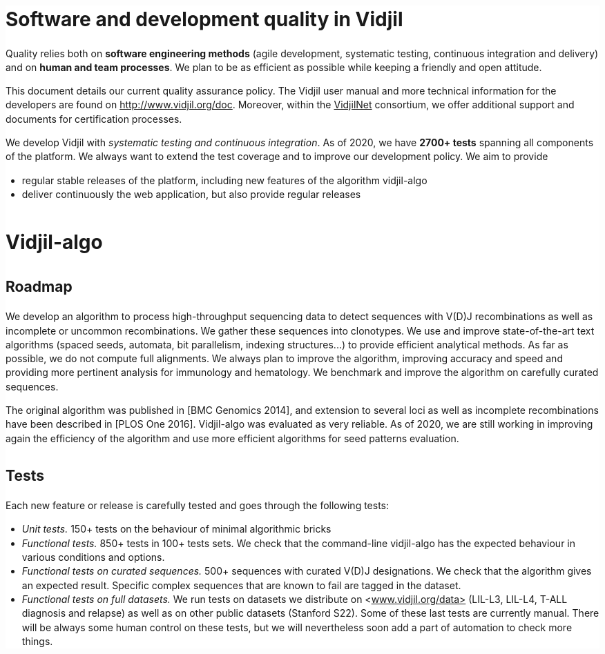 

# Software and development quality in Vidjil
 
Quality relies both on **software engineering methods** (agile development, systematic testing, continuous integration and delivery) and on **human and team processes**. We plan to be as efficient as possible while keeping a friendly and open attitude.

This document details our current quality assurance policy.
The Vidjil user manual and more technical information for the developers are found on <http://www.vidjil.org/doc>.
Moreover, within the [VidjilNet](http://www.vidjil.net) consortium,
we offer additional support and documents for certification processes.

We develop Vidjil with *systematic testing and continuous integration*.
As of 2020, we have **2700+ tests** spanning all components of the platform.
We always want to extend the test coverage and to improve our development policy. We aim to provide

 - regular stable releases of the platform, including new features of the algorithm vidjil-algo
 - deliver continuously the web application, but also provide regular releases

# Vidjil-algo

## Roadmap

We develop an algorithm to process high-throughput sequencing data to detect sequences with V(D)J recombinations as well as incomplete or uncommon recombinations. We gather these sequences into clonotypes. We use and improve state-of-the-art text algorithms (spaced seeds, automata, bit parallelism, indexing structures...) to provide efficient analytical methods. As far as possible, we do not compute full alignments. We always plan to improve the algorithm, improving accuracy and speed and providing more pertinent analysis for immunology and hematology. We benchmark and improve the algorithm on carefully curated sequences.

The original algorithm was published in [BMC Genomics 2014], and extension to several loci as well as incomplete recombinations have been described in [PLOS One 2016]. Vidjil-algo was evaluated as very reliable. As of 2020, we are still working in improving again the efficiency of the algorithm and use more efficient algorithms for seed patterns evaluation.

## Tests

Each new feature or release is carefully tested and goes through the following tests:

 - *Unit tests.* 150+ tests on the behaviour of minimal algorithmic bricks
 - *Functional tests.* 850+ tests in 100+ tests sets. We check that the command-line vidjil-algo has the expected behaviour in various conditions and options.
 - *Functional tests on curated sequences.* 500+ sequences with curated V(D)J designations. We check that the algorithm gives an expected result. Specific complex sequences that are known to fail are tagged in the dataset.
 - *Functional tests on full datasets.*
        We run tests on datasets we distribute on <www.vidjil.org/data> (LIL-L3, LIL-L4, T-ALL diagnosis and relapse) 
        as well as on other public datasets (Stanford S22).
        Some of these last tests are currently manual. There will be always some human control on these tests,
        but we will nevertheless soon add a part of automation to check more things.
    